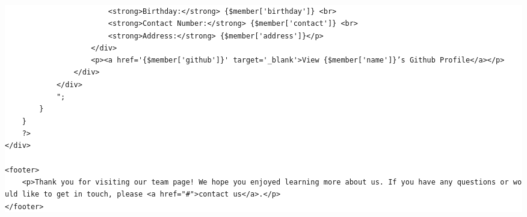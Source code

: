                             <strong>Birthday:</strong> {$member['birthday']} <br>
                            <strong>Contact Number:</strong> {$member['contact']} <br>
                            <strong>Address:</strong> {$member['address']}</p>
                        </div>
                        <p><a href='{$member['github']}' target='_blank'>View {$member['name']}’s Github Profile</a></p>
                    </div>
                </div>
                ";
            }
        }
        ?>
    </div>

    <footer>
        <p>Thank you for visiting our team page! We hope you enjoyed learning more about us. If you have any questions or would like to get in touch, please <a href="#">contact us</a>.</p>
    </footer>
</body>
</html>
